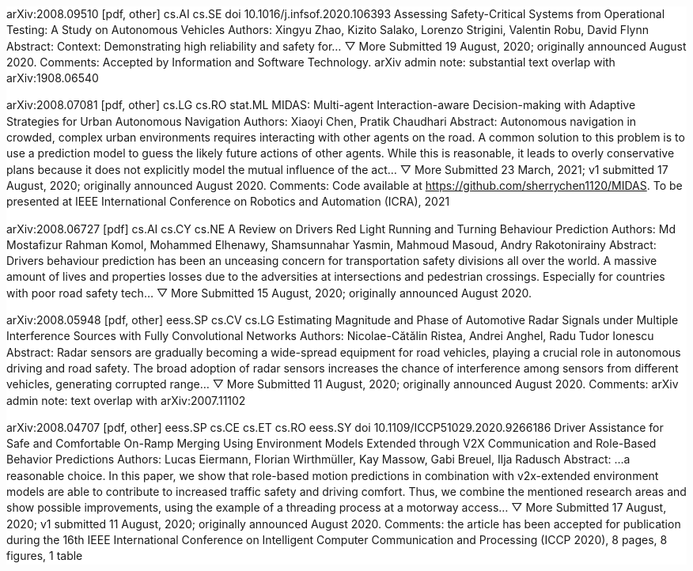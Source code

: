 arXiv:2008.09510  [pdf, other]   cs.AI cs.SE
doi
10.1016/j.infsof.2020.106393
Assessing Safety-Critical Systems from Operational Testing: A Study on Autonomous Vehicles
Authors: Xingyu Zhao, Kizito Salako, Lorenzo Strigini, Valentin Robu, David Flynn
Abstract: Context: Demonstrating high reliability and safety for… ▽ More
Submitted 19 August, 2020; originally announced August 2020.
Comments: Accepted by Information and Software Technology. 
arXiv admin note: substantial text overlap with 
arXiv:1908.06540

arXiv:2008.07081  [pdf, other]   cs.LG cs.RO stat.ML
MIDAS: Multi-agent Interaction-aware Decision-making with Adaptive Strategies for Urban Autonomous Navigation
Authors: Xiaoyi Chen, Pratik Chaudhari
Abstract: Autonomous navigation in crowded, complex urban environments requires interacting with other agents on the road. A common solution to this problem is to use a prediction model to guess the likely future actions of other agents. While this is reasonable, it leads to overly conservative plans because it does not explicitly model the mutual influence of the act… ▽ More
Submitted 23 March, 2021; v1 submitted 17 August, 2020; originally announced August 2020.
Comments: Code available at https://github.com/sherrychen1120/MIDAS. To be presented at IEEE International Conference on Robotics and Automation (ICRA), 2021

arXiv:2008.06727  [pdf]   cs.AI cs.CY cs.NE
A Review on Drivers Red Light Running and Turning Behaviour Prediction
Authors: Md Mostafizur Rahman Komol, Mohammed Elhenawy, Shamsunnahar Yasmin, Mahmoud Masoud, Andry Rakotonirainy
Abstract: Drivers behaviour prediction has been an unceasing concern for transportation safety divisions all over the world. A massive amount of lives and properties losses due to the adversities at intersections and pedestrian crossings. Especially for countries with poor road safety tech… ▽ More
Submitted 15 August, 2020; originally announced August 2020.

arXiv:2008.05948  [pdf, other]   eess.SP cs.CV cs.LG
Estimating Magnitude and Phase of Automotive Radar Signals under Multiple Interference Sources with Fully Convolutional Networks
Authors: Nicolae-Cătălin Ristea, Andrei Anghel, Radu Tudor Ionescu
Abstract: Radar sensors are gradually becoming a wide-spread equipment for road vehicles, playing a crucial role in autonomous driving and road safety. The broad adoption of radar sensors increases the chance of interference among sensors from different vehicles, generating corrupted range… ▽ More
Submitted 11 August, 2020; originally announced August 2020.
Comments: 
arXiv admin note: text overlap with 
arXiv:2007.11102

arXiv:2008.04707  [pdf, other]   eess.SP cs.CE cs.ET cs.RO eess.SY
doi
10.1109/ICCP51029.2020.9266186
Driver Assistance for Safe and Comfortable On-Ramp Merging Using Environment Models Extended through V2X Communication and Role-Based Behavior Predictions
Authors: Lucas Eiermann, Florian Wirthmüller, Kay Massow, Gabi Breuel, Ilja Radusch
Abstract: …a reasonable choice. In this paper, we show that role-based motion predictions in combination with v2x-extended environment models are able to contribute to increased traffic safety and driving comfort. Thus, we combine the mentioned research areas and show possible improvements, using the example of a threading process at a motorway access… ▽ More
Submitted 17 August, 2020; v1 submitted 11 August, 2020; originally announced August 2020.
Comments: the article has been accepted for publication during the 16th IEEE International Conference on Intelligent Computer Communication and Processing (ICCP 2020), 8 pages, 8 figures, 1 table
